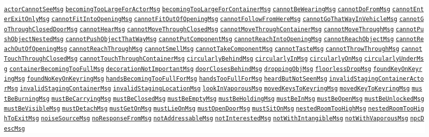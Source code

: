 [`actorCannotSeeMsg`](../object/playerActionMessages.html#actorCannotSeeMsg) [`becomingTooLargeForActorMsg`](../object/playerActionMessages.html#becomingTooLargeForActorMsg) [`becomingTooLargeForContainerMsg`](../object/playerActionMessages.html#becomingTooLargeForContainerMsg) [`cannotBeWearingMsg`](../object/playerActionMessages.html#cannotBeWearingMsg) [`cannotDoFromMsg`](../object/playerActionMessages.html#cannotDoFromMsg) [`cannotEnterExitOnlyMsg`](../object/playerActionMessages.html#cannotEnterExitOnlyMsg) [`cannotFitIntoOpeningMsg`](../object/playerActionMessages.html#cannotFitIntoOpeningMsg) [`cannotFitOutOfOpeningMsg`](../object/playerActionMessages.html#cannotFitOutOfOpeningMsg) [`cannotFollowFromHereMsg`](../object/playerActionMessages.html#cannotFollowFromHereMsg) [`cannotGoThatWayInVehicleMsg`](../object/playerActionMessages.html#cannotGoThatWayInVehicleMsg) [`cannotGoThroughClosedDoorMsg`](../object/playerActionMessages.html#cannotGoThroughClosedDoorMsg) [`cannotHearMsg`](../object/playerActionMessages.html#cannotHearMsg) [`cannotMoveThroughClosedMsg`](../object/playerActionMessages.html#cannotMoveThroughClosedMsg) [`cannotMoveThroughContainerMsg`](../object/playerActionMessages.html#cannotMoveThroughContainerMsg) [`cannotMoveThroughMsg`](../object/playerActionMessages.html#cannotMoveThroughMsg) [`cannotPushObjectNestedMsg`](../object/playerActionMessages.html#cannotPushObjectNestedMsg) [`cannotPushObjectThatWayMsg`](../object/playerActionMessages.html#cannotPushObjectThatWayMsg) [`cannotPutComponentMsg`](../object/playerActionMessages.html#cannotPutComponentMsg) [`cannotReachIntoOpeningMsg`](../object/playerActionMessages.html#cannotReachIntoOpeningMsg) [`cannotReachObjectMsg`](../object/playerActionMessages.html#cannotReachObjectMsg) [`cannotReachOutOfOpeningMsg`](../object/playerActionMessages.html#cannotReachOutOfOpeningMsg) [`cannotReachThroughMsg`](../object/playerActionMessages.html#cannotReachThroughMsg) [`cannotSmellMsg`](../object/playerActionMessages.html#cannotSmellMsg) [`cannotTakeComponentMsg`](../object/playerActionMessages.html#cannotTakeComponentMsg) [`cannotTasteMsg`](../object/playerActionMessages.html#cannotTasteMsg) [`cannotThrowThroughMsg`](../object/playerActionMessages.html#cannotThrowThroughMsg) [`cannotTouchThroughClosedMsg`](../object/playerActionMessages.html#cannotTouchThroughClosedMsg) [`cannotTouchThroughContainerMsg`](../object/playerActionMessages.html#cannotTouchThroughContainerMsg) [`circularlyBehindMsg`](../object/playerActionMessages.html#circularlyBehindMsg) [`circularlyInMsg`](../object/playerActionMessages.html#circularlyInMsg) [`circularlyOnMsg`](../object/playerActionMessages.html#circularlyOnMsg) [`circularlyUnderMsg`](../object/playerActionMessages.html#circularlyUnderMsg) [`containerBecomingTooFullMsg`](../object/playerActionMessages.html#containerBecomingTooFullMsg) [`decorationNotImportantMsg`](../object/playerActionMessages.html#decorationNotImportantMsg) [`doorClosesBehindMsg`](../object/playerActionMessages.html#doorClosesBehindMsg) [`droppingObjMsg`](../object/playerActionMessages.html#droppingObjMsg) [`floorlessDropMsg`](../object/playerActionMessages.html#floorlessDropMsg) [`foundKeyOnKeyringMsg`](../object/playerActionMessages.html#foundKeyOnKeyringMsg) [`foundNoKeyOnKeyringMsg`](../object/playerActionMessages.html#foundNoKeyOnKeyringMsg) [`handsBecomingTooFullForMsg`](../object/playerActionMessages.html#handsBecomingTooFullForMsg) [`handsTooFullForMsg`](../object/playerActionMessages.html#handsTooFullForMsg) [`heardButNotSeenMsg`](../object/playerActionMessages.html#heardButNotSeenMsg) [`invalidStagingContainerActorMsg`](../object/playerActionMessages.html#invalidStagingContainerActorMsg) [`invalidStagingContainerMsg`](../object/playerActionMessages.html#invalidStagingContainerMsg) [`invalidStagingLocationMsg`](../object/playerActionMessages.html#invalidStagingLocationMsg) [`lookInVaporousMsg`](../object/playerActionMessages.html#lookInVaporousMsg) [`movedKeysToKeyringMsg`](../object/playerActionMessages.html#movedKeysToKeyringMsg) [`movedKeyToKeyringMsg`](../object/playerActionMessages.html#movedKeyToKeyringMsg) [`mustBeBurningMsg`](../object/playerActionMessages.html#mustBeBurningMsg) [`mustBeCarryingMsg`](../object/playerActionMessages.html#mustBeCarryingMsg) [`mustBeClosedMsg`](../object/playerActionMessages.html#mustBeClosedMsg) [`mustBeEmptyMsg`](../object/playerActionMessages.html#mustBeEmptyMsg) [`mustBeHoldingMsg`](../object/playerActionMessages.html#mustBeHoldingMsg) [`mustBeInMsg`](../object/playerActionMessages.html#mustBeInMsg) [`mustBeOpenMsg`](../object/playerActionMessages.html#mustBeOpenMsg) [`mustBeUnlockedMsg`](../object/playerActionMessages.html#mustBeUnlockedMsg) [`mustBeVisibleMsg`](../object/playerActionMessages.html#mustBeVisibleMsg) [`mustDetachMsg`](../object/playerActionMessages.html#mustDetachMsg) [`mustGetOnMsg`](../object/playerActionMessages.html#mustGetOnMsg) [`mustLieOnMsg`](../object/playerActionMessages.html#mustLieOnMsg) [`mustOpenDoorMsg`](../object/playerActionMessages.html#mustOpenDoorMsg) [`mustSitOnMsg`](../object/playerActionMessages.html#mustSitOnMsg) [`nestedRoomTooHighMsg`](../object/playerActionMessages.html#nestedRoomTooHighMsg) [`nestedRoomTooHighToExitMsg`](../object/playerActionMessages.html#nestedRoomTooHighToExitMsg) [`noiseSourceMsg`](../object/playerActionMessages.html#noiseSourceMsg) [`noResponseFromMsg`](../object/playerActionMessages.html#noResponseFromMsg) [`notAddressableMsg`](../object/playerActionMessages.html#notAddressableMsg) [`notInterestedMsg`](../object/playerActionMessages.html#notInterestedMsg) [`notWithIntangibleMsg`](../object/playerActionMessages.html#notWithIntangibleMsg) [`notWithVaporousMsg`](../object/playerActionMessages.html#notWithVaporousMsg) [`npcDescMsg`](../object/playerActionMessages.html#npcDescMsg)
